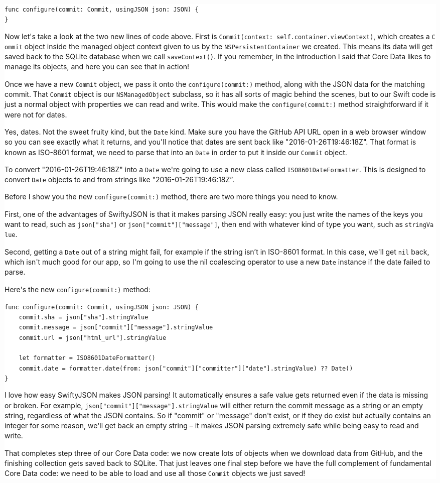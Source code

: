     func configure(commit: Commit, usingJSON json: JSON) {
    }

Now let's take a look at the two new lines of code above. First is `Commit(context: self.container.viewContext)`, which creates a `Commit` object inside the managed object context given to us by the `NSPersistentContainer` we created. This means its data will get saved back to the SQLite database when we call `saveContext()`. If you remember, in the introduction I said that Core Data likes to manage its objects, and here you can see that in action!

Once we have a new `Commit` object, we pass it onto the `configure(commit:)` method, along with the JSON data for the matching commit. That `Commit` object is our `NSManagedObject` subclass, so it has all sorts of magic behind the scenes, but to our Swift code is just a normal object with properties we can read and write. This would make the `configure(commit:)` method straightforward if it were not for dates.

Yes, dates. Not the sweet fruity kind, but the `Date` kind. Make sure you have the GitHub API URL open in a web browser window so you can see exactly what it returns, and you'll notice that dates are sent back like "2016-01-26T19:46:18Z". That format is known as ISO-8601 format, we need to parse that into an `Date` in order to put it inside our `Commit` object.

To convert "2016-01-26T19:46:18Z" into a `Date` we're going to use a new class called `ISO8601DateFormatter`. This is designed to convert `Date` objects to and from strings like "2016-01-26T19:46:18Z”.

Before I show you the new `configure(commit:)` method, there are two more things you need to know.

First, one of the advantages of SwiftyJSON is that it makes parsing JSON really easy: you just write the names of the keys you want to read, such as `json["sha"]` or `json["commit"]["message"]`, then end with whatever kind of type you want, such as `stringValue`.

Second, getting a `Date` out of a string might fail, for example if the string isn’t in ISO-8601 format. In this case, we'll get `nil` back, which isn't much good for our app, so I'm going to use the nil coalescing operator to use a new `Date` instance if the date failed to parse.

Here's the new `configure(commit:)` method:

    func configure(commit: Commit, usingJSON json: JSON) {
        commit.sha = json["sha"].stringValue
        commit.message = json["commit"]["message"].stringValue
        commit.url = json["html_url"].stringValue

        let formatter = ISO8601DateFormatter()
        commit.date = formatter.date(from: json["commit"]["committer"]["date"].stringValue) ?? Date()
    }

I love how easy SwiftyJSON makes JSON parsing! It automatically ensures a safe value gets returned even if the data is missing or broken. For example, `json["commit"]["message"].stringValue` will either return the commit message as a string or an empty string, regardless of what the JSON contains. So if "commit" or "message" don't exist, or if they do exist but actually contains an integer for some reason, we'll get back an empty string – it makes JSON parsing extremely safe while being easy to read and write.

That completes step three of our Core Data code: we now create lots of objects when we download data from GitHub, and the finishing collection gets saved back to SQLite. That just leaves one final step before we have the full complement of fundamental Core Data code: we need to be able to load and use all those `Commit` objects we just saved!
